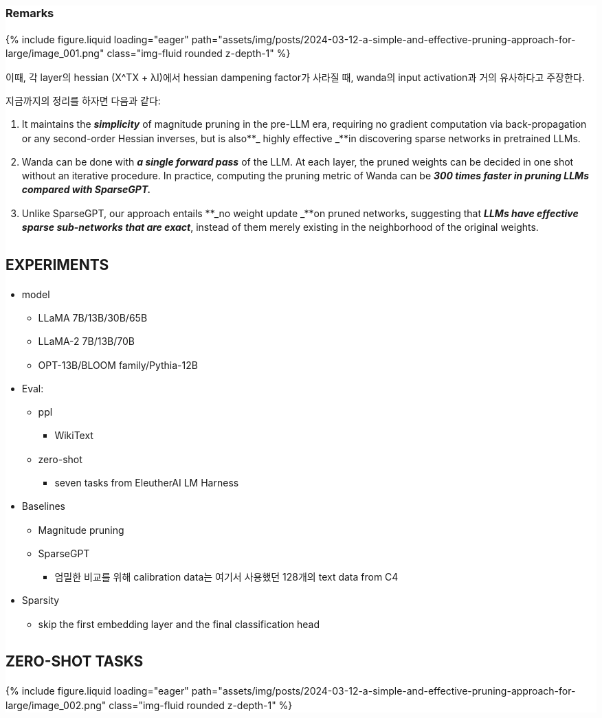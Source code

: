 ### Remarks

{% include figure.liquid loading="eager" path="assets/img/posts/2024-03-12-a-simple-and-effective-pruning-approach-for-large/image_001.png" class="img-fluid rounded z-depth-1" %}

이때, 각 layer의 hessian (X^TX + λI)에서 hessian dampening factor가 사라질 때, wanda의 input activation과 거의 유사하다고 주장한다.

지금까지의 정리를 하자면 다음과 같다:

1. It maintains the **_simplicity_** of magnitude pruning in the pre-LLM era, requiring no gradient computation via back-propagation or any second-order Hessian inverses, but is also**_ highly effective _**in discovering sparse networks in pretrained LLMs.

1. Wanda can be done with **_a single forward pass_** of the LLM. At each layer, the pruned weights can be decided in one shot without an iterative procedure. In practice, computing the pruning metric of Wanda can be **_300 times faster in pruning LLMs compared with SparseGPT._**

1. Unlike SparseGPT, our approach entails **_no weight update _**on pruned networks, suggesting
   that **_LLMs have effective sparse sub-networks that are exact_**, instead of them merely existing in the neighborhood of the original weights.

## EXPERIMENTS

- model

  - LLaMA 7B/13B/30B/65B

  - LLaMA-2 7B/13B/70B

  - OPT-13B/BLOOM family/Pythia-12B

- Eval:

  - ppl

    - WikiText

  - zero-shot

    - seven tasks from EleutherAI LM Harness

- Baselines

  - Magnitude pruning

  - SparseGPT

    - 엄밀한 비교를 위해 calibration data는 여기서 사용했던 128개의 text data from C4

- Sparsity

  - skip the first embedding layer and the final classification head

## ZERO-SHOT TASKS

{% include figure.liquid loading="eager" path="assets/img/posts/2024-03-12-a-simple-and-effective-pruning-approach-for-large/image_002.png" class="img-fluid rounded z-depth-1" %}
